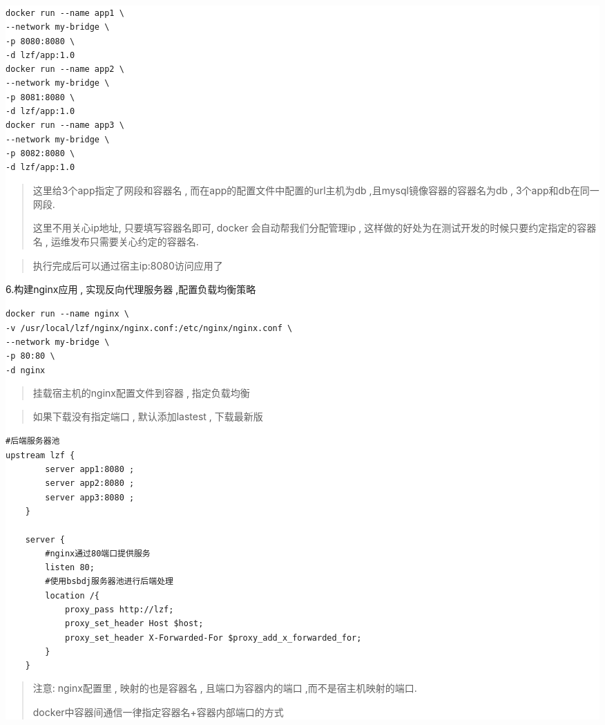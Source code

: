 ```
docker run ‐‐name app1 \
‐‐network my‐bridge \
‐p 8080:8080 \
‐d lzf/app:1.0
docker run ‐‐name app2 \
‐‐network my‐bridge \
‐p 8081:8080 \
‐d lzf/app:1.0
docker run ‐‐name app3 \
‐‐network my‐bridge \
‐p 8082:8080 \
‐d lzf/app:1.0
```

> 这里给3个app指定了网段和容器名 , 而在app的配置文件中配置的url主机为db ,且mysql镜像容器的容器名为db , 3个app和db在同一网段.  
> 
> 这里不用关心ip地址, 只要填写容器名即可, docker 会自动帮我们分配管理ip , 这样做的好处为在测试开发的时候只要约定指定的容器名 , 运维发布只需要关心约定的容器名.

> 执行完成后可以通过宿主ip:8080访问应用了

6.构建nginx应用 , 实现反向代理服务器 ,配置负载均衡策略

```
docker run ‐‐name nginx \
‐v /usr/local/lzf/nginx/nginx.conf:/etc/nginx/nginx.conf \
‐‐network my‐bridge \
‐p 80:80 \
‐d nginx
```

> 挂载宿主机的nginx配置文件到容器 , 指定负载均衡

> 如果下载没有指定端口 , 默认添加lastest , 下载最新版

```
#后端服务器池
upstream lzf {
        server app1:8080 ;
        server app2:8080 ;
        server app3:8080 ;
    }

    server {
        #nginx通过80端口提供服务
        listen 80;
        #使用bsbdj服务器池进行后端处理
        location /{
            proxy_pass http://lzf; 
            proxy_set_header Host $host;
            proxy_set_header X-Forwarded-For $proxy_add_x_forwarded_for;
        }
    }
```

> 注意: nginx配置里 , 映射的也是容器名 , 且端口为容器内的端口 ,而不是宿主机映射的端口.
> 
> docker中容器间通信一律指定容器名+容器内部端口的方式
